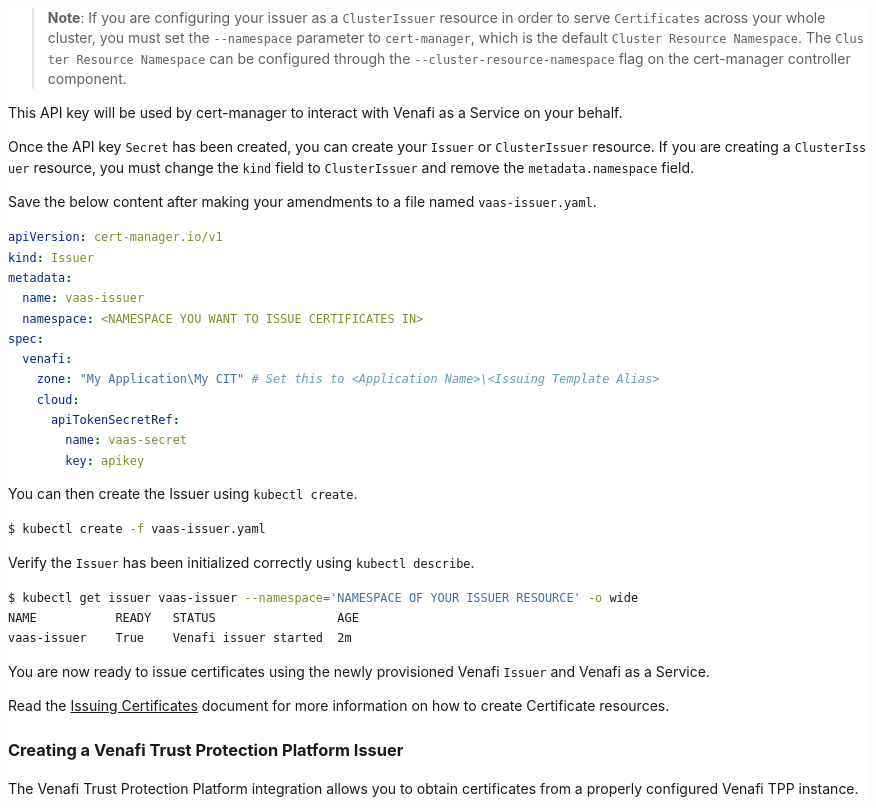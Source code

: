 > **Note**: If you are configuring your issuer as a `ClusterIssuer` resource in
> order to serve `Certificates` across your whole cluster, you must set the
> `--namespace` parameter to `cert-manager`, which is the default `Cluster
> Resource Namespace`. The `Cluster Resource Namespace` can be configured
> through the `--cluster-resource-namespace` flag on the cert-manager controller
> component.

This API key will be used by cert-manager to interact with Venafi as a Service
on your behalf.

Once the API key `Secret` has been created, you can create your `Issuer` or
`ClusterIssuer` resource. If you are creating a `ClusterIssuer` resource, you
must change the `kind` field to `ClusterIssuer` and remove the
`metadata.namespace` field.

Save the below content after making your amendments to a file named
`vaas-issuer.yaml`.

```yaml
apiVersion: cert-manager.io/v1
kind: Issuer
metadata:
  name: vaas-issuer
  namespace: <NAMESPACE YOU WANT TO ISSUE CERTIFICATES IN>
spec:
  venafi:
    zone: "My Application\My CIT" # Set this to <Application Name>\<Issuing Template Alias>
    cloud:
      apiTokenSecretRef:
        name: vaas-secret
        key: apikey
```

You can then create the Issuer using `kubectl create`.

```bash
$ kubectl create -f vaas-issuer.yaml
```

Verify the `Issuer` has been initialized correctly using `kubectl describe`.

```bash
$ kubectl get issuer vaas-issuer --namespace='NAMESPACE OF YOUR ISSUER RESOURCE' -o wide
NAME           READY   STATUS                 AGE
vaas-issuer    True    Venafi issuer started  2m
```

You are now ready to issue certificates using the newly provisioned Venafi
`Issuer` and Venafi as a Service.

Read the [Issuing Certificates](../../usage/certificate/) document for
more information on how to create Certificate resources.


### Creating a Venafi Trust Protection Platform Issuer

The Venafi Trust Protection Platform integration allows you to obtain certificates
from a properly configured Venafi TPP instance.
